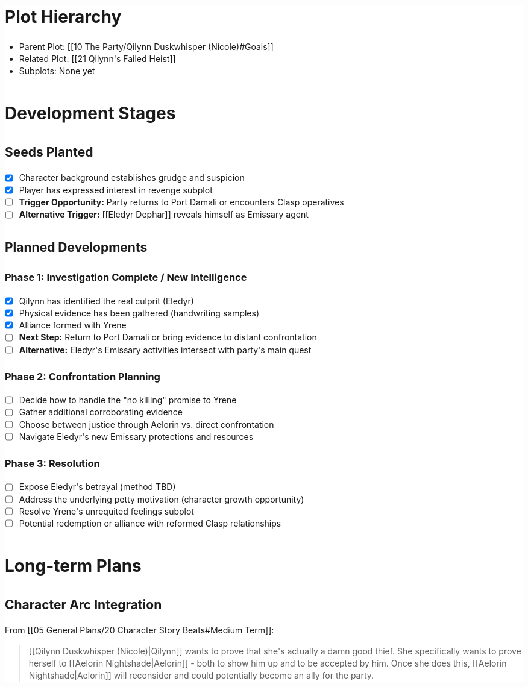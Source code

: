 # Plot Hierarchy

- Parent Plot: [[10 The Party/Qilynn Duskwhisper (Nicole)#Goals]]
- Related Plot: [[21 Qilynn's Failed Heist]]
- Subplots: None yet

# Development Stages

## Seeds Planted

- [x] Character background establishes grudge and suspicion
- [x] Player has expressed interest in revenge subplot
- [ ] **Trigger Opportunity:** Party returns to Port Damali or encounters Clasp operatives
- [ ] **Alternative Trigger:** [[Eledyr Dephar]] reveals himself as Emissary agent

## Planned Developments

### Phase 1: Investigation Complete / New Intelligence

- [x] Qilynn has identified the real culprit (Eledyr)
- [x] Physical evidence has been gathered (handwriting samples)
- [x] Alliance formed with Yrene
- [ ] **Next Step:** Return to Port Damali or bring evidence to distant confrontation
- [ ] **Alternative:** Eledyr's Emissary activities intersect with party's main quest

### Phase 2: Confrontation Planning

- [ ] Decide how to handle the "no killing" promise to Yrene
- [ ] Gather additional corroborating evidence
- [ ] Choose between justice through Aelorin vs. direct confrontation
- [ ] Navigate Eledyr's new Emissary protections and resources

### Phase 3: Resolution

- [ ] Expose Eledyr's betrayal (method TBD)
- [ ] Address the underlying petty motivation (character growth opportunity)
- [ ] Resolve Yrene's unrequited feelings subplot
- [ ] Potential redemption or alliance with reformed Clasp relationships

# Long-term Plans

## Character Arc Integration

From [[05 General Plans/20 Character Story Beats#Medium Term]]:

> [[Qilynn Duskwhisper (Nicole)|Qilynn]] wants to prove that she's actually a damn good thief. She specifically wants to prove herself to [[Aelorin Nightshade|Aelorin]] - both to show him up and to be accepted by him. Once she does this, [[Aelorin Nightshade|Aelorin]] will reconsider and could potentially become an ally for the party.

